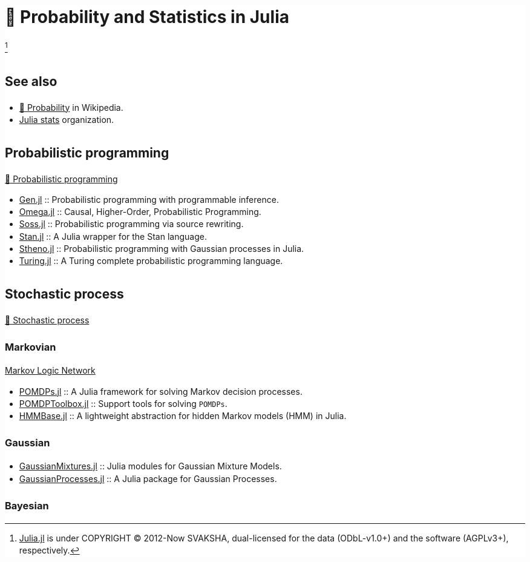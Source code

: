 # 🔖 Probability and Statistics in Julia


[^1]
>
[^1]: [Julia.jl](https://github.com/svaksha/Julia.jl) is under COPYRIGHT © 2012-Now SVAKSHA, dual-licensed for the data (ODbL-v1.0+) and the software (AGPLv3+), respectively.

## See also

- [📖 Probability](https://en.wikipedia.org/wiki/Probability_theory) in Wikipedia.
- [Julia stats](https://github.com/JuliaStats) organization.



## Probabilistic programming

[📖 Probabilistic programming](https://en.wikipedia.org/wiki/Probabilistic_programming)

+ [Gen.jl](https://github.com/probcomp/Gen.jl) :: Probabilistic programming with programmable inference.
+ [Omega.jl](https://github.com/zenna/Omega.jl) ::  Causal, Higher-Order, Probabilistic Programming.
+ [Soss.jl](https://github.com/cscherrer/Soss.jl) :: Probabilistic programming via source rewriting.
+ [Stan.jl](https://github.com/StanJulia/Stan.jl) :: A Julia wrapper for the Stan language.
+ [Stheno.jl](https://github.com/willtebbutt/Stheno.jl) :: Probabilistic programming with Gaussian processes in Julia.
+ [Turing.jl](https://github.com/TuringLang/Turing.jl) :: A Turing complete probabilistic programming language.

## Stochastic process

[📖 Stochastic process](https://en.wikipedia.org/wiki/Stochastic_process)

### Markovian

[Markov Logic Network](https://en.wikipedia.org/wiki/Markov_logic_network)

+ [POMDPs.jl](https://github.com/JuliaPOMDP/POMDPs.jl) :: A Julia framework for solving Markov decision processes.
+ [POMDPToolbox.jl](https://github.com/JuliaPOMDP/POMDPToolbox.jl) :: Support tools for solving `POMDPs`.
+ [HMMBase.jl](https://github.com/maxmouchet/HMMBase.jl) :: A lightweight abstraction for hidden Markov models (HMM) in Julia.

### Gaussian

+ [GaussianMixtures.jl](https://github.com/davidavdav/GaussianMixtures.jl) :: Julia modules for Gaussian Mixture Models.
+ [GaussianProcesses.jl](https://github.com/STOR-i/GaussianProcesses.jl) :: A Julia package for Gaussian Processes.

### Bayesian
